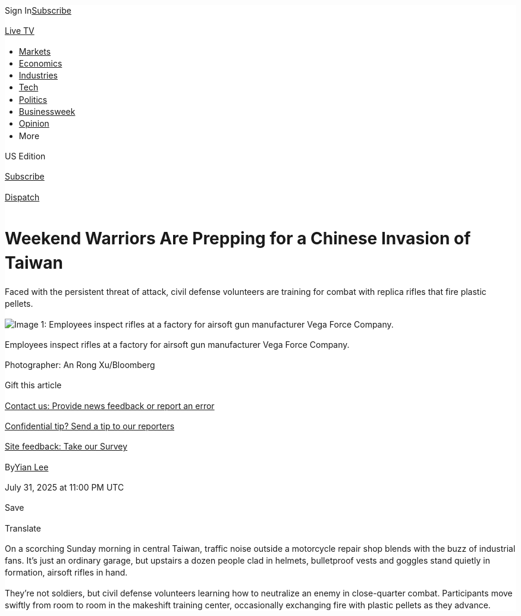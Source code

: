 [](https://www.bloomberg.com/)

Sign In[Subscribe](https://www.bloomberg.com/subscriptions?in_source=nav)

[Live TV](https://www.bloomberg.com/live)
*   [Markets](https://www.bloomberg.com/markets) 
*   [Economics](https://www.bloomberg.com/economics)
*   [Industries](https://www.bloomberg.com/industries)
*   [Tech](https://www.bloomberg.com/technology)
*   [Politics](https://www.bloomberg.com/politics)
*   [Businessweek](https://www.bloomberg.com/businessweek)
*   [Opinion](https://www.bloomberg.com/opinion)
*   More 

US Edition

[](https://www.bloomberg.com/)

[Subscribe](https://www.bloomberg.com/subscriptions?in_source=nav-mobileweb)

[Dispatch](https://www.bloomberg.com/weekend?source=eyebrow)

Weekend Warriors Are Prepping for a Chinese Invasion of Taiwan
==============================================================

Faced with the persistent threat of attack, civil defense volunteers are training for combat with replica rifles that fire plastic pellets.

![Image 1: Employees inspect rifles at a factory for&nbsp;airsoft gun manufacturer&nbsp;Vega Force Company.&nbsp;](https://assets.bwbx.io/images/users/iqjWHBFdfxIU/i92lJIpUP6bw/v1/-1x-1.webp)

Employees inspect rifles at a factory for airsoft gun manufacturer Vega Force Company.

Photographer: An Rong Xu/Bloomberg

Gift this article

[Contact us: Provide news feedback or report an error](https://www.bloomberg.com/help/question/submit-feedback-news-coverage/)

[Confidential tip? Send a tip to our reporters](https://www.bloomberg.com/tips/)

[Site feedback: Take our Survey](https://bmedia.iad1.qualtrics.com/jfe/form/SV_0xQ0jMsQ7QLRlj0?slug=2025-07-31/china-invasion-fear-has-taiwan-defense-volunteers-training-with-airsoft-guns)

By[Yian Lee](https://www.bloomberg.com/authors/AW5N5CaVTPo/yian-lee)

July 31, 2025 at 11:00 PM UTC

Save

Translate

On a scorching Sunday morning in central Taiwan, traffic noise outside a motorcycle repair shop blends with the buzz of industrial fans. It’s just an ordinary garage, but upstairs a dozen people clad in helmets, bulletproof vests and goggles stand quietly in formation, airsoft rifles in hand.

They’re not soldiers, but civil defense volunteers learning how to neutralize an enemy in close-quarter combat. Participants move swiftly from room to room in the makeshift training center, occasionally exchanging fire with plastic pellets as they advance.
